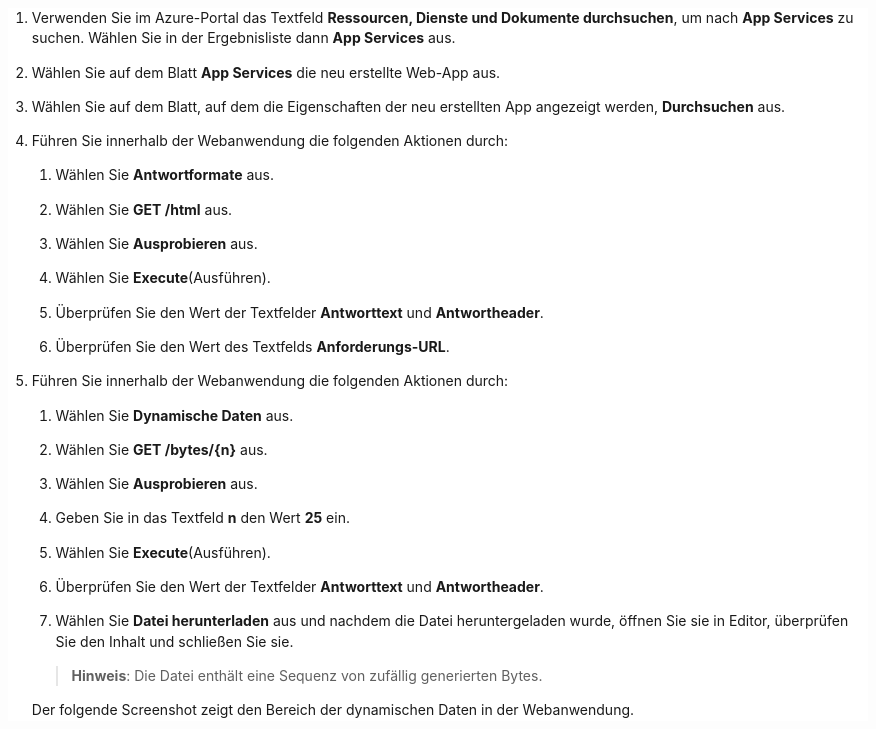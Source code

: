 1.  Verwenden Sie im Azure-Portal das Textfeld **Ressourcen, Dienste und Dokumente durchsuchen**, um nach **App Services** zu suchen. Wählen Sie in der Ergebnisliste dann **App Services** aus.

1.  Wählen Sie auf dem Blatt **App Services** die neu erstellte Web-App aus.

1.  Wählen Sie auf dem Blatt, auf dem die Eigenschaften der neu erstellten App angezeigt werden, **Durchsuchen** aus.

1.  Führen Sie innerhalb der Webanwendung die folgenden Aktionen durch:

    1.  Wählen Sie **Antwortformate** aus.

    1.  Wählen Sie **GET /html** aus.

    1.  Wählen Sie **Ausprobieren** aus.

    1.  Wählen Sie **Execute**(Ausführen).

    1.  Überprüfen Sie den Wert der Textfelder **Antworttext** und **Antwortheader**.

    1.  Überprüfen Sie den Wert des Textfelds **Anforderungs-URL**.

1.  Führen Sie innerhalb der Webanwendung die folgenden Aktionen durch:

    1.  Wählen Sie **Dynamische Daten** aus.

    1.  Wählen Sie **GET /bytes/{n}** aus.

    1.  Wählen Sie **Ausprobieren** aus.

    1.  Geben Sie in das Textfeld **n** den Wert **25** ein.

    1.  Wählen Sie **Execute**(Ausführen).

    1.  Überprüfen Sie den Wert der Textfelder **Antworttext** und **Antwortheader**.

    1.  Wählen Sie **Datei herunterladen** aus und nachdem die Datei heruntergeladen wurde, öffnen Sie sie in Editor, überprüfen Sie den Inhalt und schließen Sie sie.

    > **Hinweis**: Die Datei enthält eine Sequenz von zufällig generierten Bytes.

    Der folgende Screenshot zeigt den Bereich der dynamischen Daten in der Webanwendung.
  